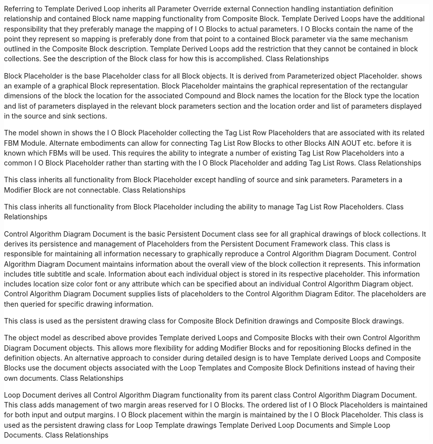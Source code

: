 Referring to Template Derived Loop inherits all Parameter Override external Connection handling instantiation definition relationship and contained Block name mapping functionality from Composite Block. Template Derived Loops have the additional responsibility that they preferably manage the mapping of I O Blocks to actual parameters. I O Blocks contain the name of the point they represent so mapping is preferably done from that point to a contained Block parameter via the same mechanism outlined in the Composite Block description. Template Derived Loops add the restriction that they cannot be contained in block collections. See the description of the Block class for how this is accomplished. Class Relationships 

Block Placeholder is the base Placeholder class for all Block objects. It is derived from Parameterized object Placeholder. shows an example of a graphical Block representation. Block Placeholder maintains the graphical representation of the rectangular dimensions of the block the location for the associated Compound and Block names the location for the Block type the location and list of parameters displayed in the relevant block parameters section and the location order and list of parameters displayed in the source and sink sections.

The model shown in shows the I O Block Placeholder collecting the Tag List Row Placeholders that are associated with its related FBM Module. Alternate embodiments can allow for connecting Tag List Row Blocks to other Blocks AIN AOUT etc. before it is known which FBMs will be used. This requires the ability to integrate a number of existing Tag List Row Placeholders into a common I O Block Placeholder rather than starting with the I O Block Placeholder and adding Tag List Rows. Class Relationships 

This class inherits all functionality from Block Placeholder except handling of source and sink parameters. Parameters in a Modifier Block are not connectable. Class Relationships 

This class inherits all functionality from Block Placeholder including the ability to manage Tag List Row Placeholders. Class Relationships 

Control Algorithm Diagram Document is the basic Persistent Document class see for all graphical drawings of block collections. It derives its persistence and management of Placeholders from the Persistent Document Framework class. This class is responsible for maintaining all information necessary to graphically reproduce a Control Algorithm Diagram Document. Control Algorithm Diagram Document maintains information about the overall view of the block collection it represents. This information includes title subtitle and scale. Information about each individual object is stored in its respective placeholder. This information includes location size color font or any attribute which can be specified about an individual Control Algorithm Diagram object. Control Algorithm Diagram Document supplies lists of placeholders to the Control Algorithm Diagram Editor. The placeholders are then queried for specific drawing information.

This class is used as the persistent drawing class for Composite Block Definition drawings and Composite Block drawings.

The object model as described above provides Template derived Loops and Composite Blocks with their own Control Algorithm Diagram Document objects. This allows more flexibility for adding Modifier Blocks and for repositioning Blocks defined in the definition objects. An alternative approach to consider during detailed design is to have Template derived Loops and Composite Blocks use the document objects associated with the Loop Templates and Composite Block Definitions instead of having their own documents. Class Relationships 

Loop Document derives all Control Algorithm Diagram functionality from its parent class Control Algorithm Diagram Document. This class adds management of two margin areas reserved for I O Blocks. The ordered list of I O Block Placeholders is maintained for both input and output margins. I O Block placement within the margin is maintained by the I O Block Placeholder. This class is used as the persistent drawing class for Loop Template drawings Template Derived Loop Documents and Simple Loop Documents. Class Relationships 
